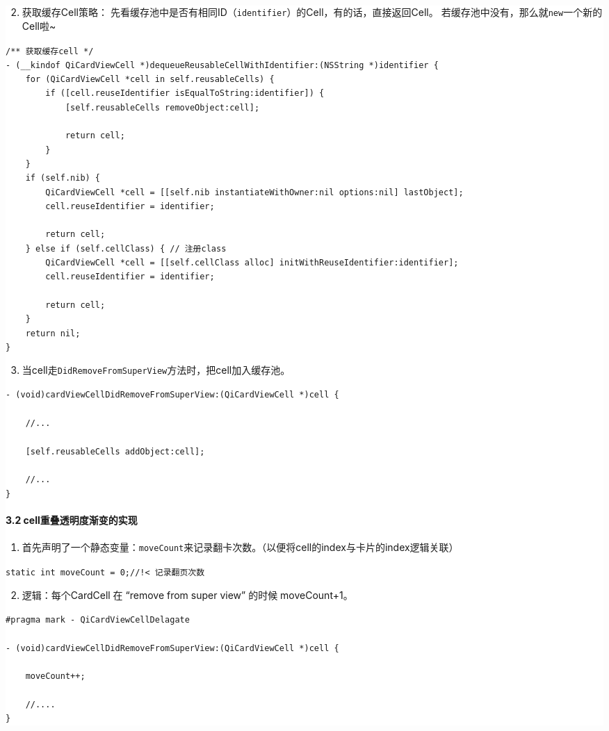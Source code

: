 2. 获取缓存Cell策略：
先看缓存池中是否有相同ID（`identifier`）的Cell，有的话，直接返回Cell。
若缓存池中没有，那么就`new`一个新的Cell啦~
```dequeue
/** 获取缓存cell */
- (__kindof QiCardViewCell *)dequeueReusableCellWithIdentifier:(NSString *)identifier {
    for (QiCardViewCell *cell in self.reusableCells) {
        if ([cell.reuseIdentifier isEqualToString:identifier]) {
            [self.reusableCells removeObject:cell];
            
            return cell;
        }
    }
    if (self.nib) {
        QiCardViewCell *cell = [[self.nib instantiateWithOwner:nil options:nil] lastObject];
        cell.reuseIdentifier = identifier;
        
        return cell;
    } else if (self.cellClass) { // 注册class
        QiCardViewCell *cell = [[self.cellClass alloc] initWithReuseIdentifier:identifier];
        cell.reuseIdentifier = identifier;
        
        return cell;
    }
    return nil;
}
```

3. 当cell走`DidRemoveFromSuperView`方法时，把cell加入缓存池。
```demo313
- (void)cardViewCellDidRemoveFromSuperView:(QiCardViewCell *)cell {

    //...    

    [self.reusableCells addObject:cell];

    //...
}
```

#### 3.2 cell重叠透明度渐变的实现

1. 首先声明了一个静态变量：`moveCount`来记录翻卡次数。（以便将cell的index与卡片的index逻辑关联）
```demo33
static int moveCount = 0;//!< 记录翻页次数
```

2. 逻辑：每个CardCell 在 “remove from super view” 的时候 moveCount+1。

```QiCardViewCellDelagate
#pragma mark - QiCardViewCellDelagate

- (void)cardViewCellDidRemoveFromSuperView:(QiCardViewCell *)cell {
    
    moveCount++;
    
    //....
}
```

